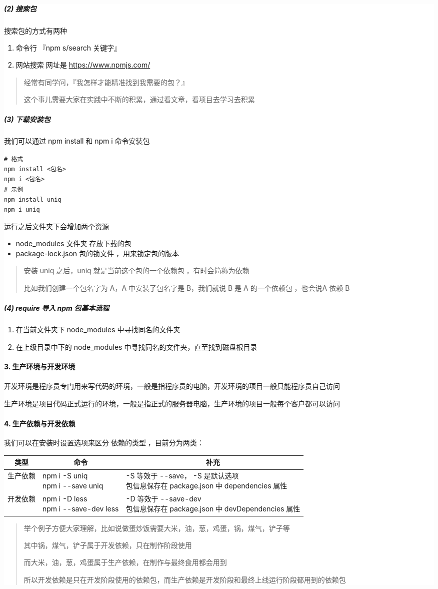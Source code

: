 ##### (2) 搜索包

搜索包的方式有两种

1. 命令行 『npm s/search 关键字』

2. 网站搜索 网址是 https://www.npmjs.com/

> 经常有同学问，『我怎样才能精准找到我需要的包？』
>
> 这个事儿需要大家在实践中不断的积累，通过看文章，看项目去学习去积累

##### (3) 下载安装包

我们可以通过 npm install 和 npm i 命令安装包

```shell
# 格式
npm install <包名>
npm i <包名>
# 示例
npm install uniq
npm i uniq
```

运行之后文件夹下会增加两个资源

* node_modules 文件夹 存放下载的包
* package-lock.json 包的锁文件 ，用来锁定包的版本

> 安装 uniq 之后，uniq 就是当前这个包的一个依赖包 ，有时会简称为依赖
> 
> 比如我们创建一个包名字为 A，A 中安装了包名字是 B，我们就说 B 是 A 的一个依赖包 ，也会说A 依赖 B

##### (4) require 导入 npm 包基本流程

1. 在当前文件夹下 node_modules 中寻找同名的文件夹

2. 在上级目录中下的 node_modules 中寻找同名的文件夹，直至找到磁盘根目录

#### 3. 生产环境与开发环境

开发环境是程序员专门用来写代码的环境，一般是指程序员的电脑，开发环境的项目一般只能程序员自己访问

生产环境是项目代码正式运行的环境，一般是指正式的服务器电脑，生产环境的项目一般每个客户都可以访问

#### 4. 生产依赖与开发依赖

我们可以在安装时设置选项来区分 依赖的类型 ，目前分为两类：

| 类型     | 命令                                    | 补充                                                         |
| -------- | --------------------------------------- | ------------------------------------------------------------ |
| 生产依赖 | npm i -S uniq<br/>npm i --save uniq     | -S 等效于 --save， -S 是默认选项<br/>包信息保存在 package.json 中 dependencies 属性 |
| 开发依赖 | npm i -D less<br/>npm i --save-dev less | -D 等效于 --save-dev<br/>包信息保存在 package.json 中 devDependencies 属性 |

> 举个例子方便大家理解，比如说做蛋炒饭需要大米，油，葱，鸡蛋，锅，煤气，铲子等
> 
> 其中锅，煤气，铲子属于开发依赖，只在制作阶段使用
> 
> 而大米，油，葱，鸡蛋属于生产依赖，在制作与最终食用都会用到
> 
> 所以开发依赖是只在开发阶段使用的依赖包，而生产依赖是开发阶段和最终上线运行阶段都用到的依赖包
